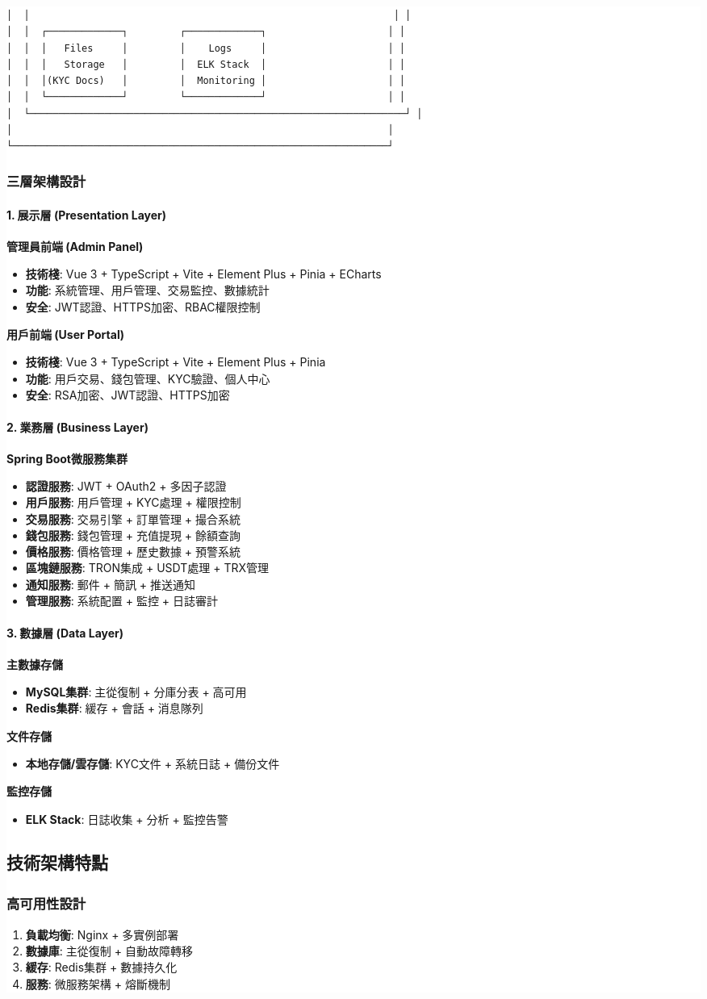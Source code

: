 ```
│  │                                                               │ │
│  │  ┌─────────────┐         ┌─────────────┐                     │ │
│  │  │   Files     │         │    Logs     │                     │ │
│  │  │   Storage   │         │  ELK Stack  │                     │ │
│  │  │(KYC Docs)   │         │  Monitoring │                     │ │
│  │  └─────────────┘         └─────────────┘                     │ │
│  └─────────────────────────────────────────────────────────────────┘ │
│                                                                 │
└─────────────────────────────────────────────────────────────────┘
```

### 三層架構設計

#### 1. 展示層 (Presentation Layer)
**管理員前端 (Admin Panel)**
- **技術棧**: Vue 3 + TypeScript + Vite + Element Plus + Pinia + ECharts
- **功能**: 系統管理、用戶管理、交易監控、數據統計
- **安全**: JWT認證、HTTPS加密、RBAC權限控制

**用戶前端 (User Portal)**
- **技術棧**: Vue 3 + TypeScript + Vite + Element Plus + Pinia
- **功能**: 用戶交易、錢包管理、KYC驗證、個人中心
- **安全**: RSA加密、JWT認證、HTTPS加密

#### 2. 業務層 (Business Layer)
**Spring Boot微服務集群**
- **認證服務**: JWT + OAuth2 + 多因子認證
- **用戶服務**: 用戶管理 + KYC處理 + 權限控制
- **交易服務**: 交易引擎 + 訂單管理 + 撮合系統
- **錢包服務**: 錢包管理 + 充值提現 + 餘額查詢
- **價格服務**: 價格管理 + 歷史數據 + 預警系統
- **區塊鏈服務**: TRON集成 + USDT處理 + TRX管理
- **通知服務**: 郵件 + 簡訊 + 推送通知
- **管理服務**: 系統配置 + 監控 + 日誌審計

#### 3. 數據層 (Data Layer)
**主數據存儲**
- **MySQL集群**: 主從復制 + 分庫分表 + 高可用
- **Redis集群**: 緩存 + 會話 + 消息隊列

**文件存儲**
- **本地存儲/雲存儲**: KYC文件 + 系統日誌 + 備份文件

**監控存儲**
- **ELK Stack**: 日誌收集 + 分析 + 監控告警

## 技術架構特點

### 高可用性設計
1. **負載均衡**: Nginx + 多實例部署
2. **數據庫**: 主從復制 + 自動故障轉移
3. **緩存**: Redis集群 + 數據持久化
4. **服務**: 微服務架構 + 熔斷機制

